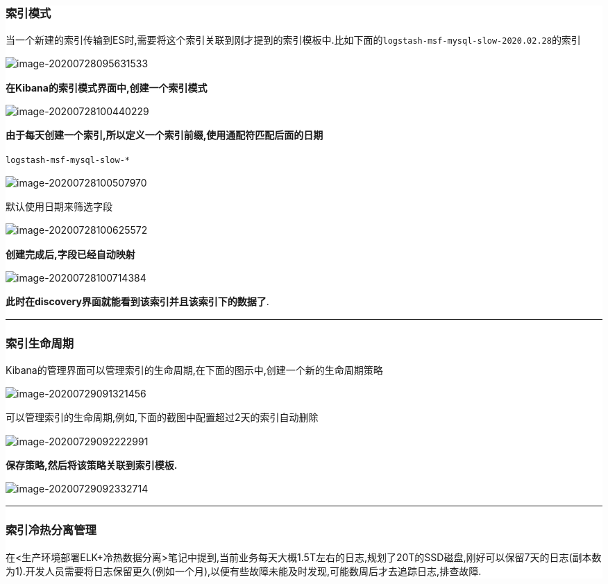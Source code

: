 
### 索引模式

当一个新建的索引传输到ES时,需要将这个索引关联到刚才提到的索引模板中.比如下面的`logstash-msf-mysql-slow-2020.02.28`的索引

![image-20200728095631533](https://img2.jesse.top/image-20200728095631533.png)



**在Kibana的索引模式界面中,创建一个索引模式**

![image-20200728100440229](https://img2.jesse.top/image-20200728100440229.png)



**由于每天创建一个索引,所以定义一个索引前缀,使用通配符匹配后面的日期**

`logstash-msf-mysql-slow-*`

![image-20200728100507970](https://img2.jesse.top/image-20200728100507970.png)

默认使用日期来筛选字段

![image-20200728100625572](https://img2.jesse.top/image-20200728100625572.png)

**创建完成后,字段已经自动映射**

![image-20200728100714384](https://img2.jesse.top/image-20200728100714384.png)

**此时在discovery界面就能看到该索引并且该索引下的数据了**.

---

### 索引生命周期

Kibana的管理界面可以管理索引的生命周期,在下面的图示中,创建一个新的生命周期策略

![image-20200729091321456](https://img2.jesse.top/image-20200729091321456.png)



可以管理索引的生命周期,例如,下面的截图中配置超过2天的索引自动删除

![image-20200729092222991](https://img2.jesse.top/image-20200729092222991.png)



**保存策略,然后将该策略关联到索引模板.**

![image-20200729092332714](https://img2.jesse.top/image-20200729092332714.png)



---

### 索引冷热分离管理

在<生产环境部署ELK+冷热数据分离>笔记中提到,当前业务每天大概1.5T左右的日志,规划了20T的SSD磁盘,刚好可以保留7天的日志(副本数为1).开发人员需要将日志保留更久(例如一个月),以便有些故障未能及时发现,可能数周后才去追踪日志,排查故障.
